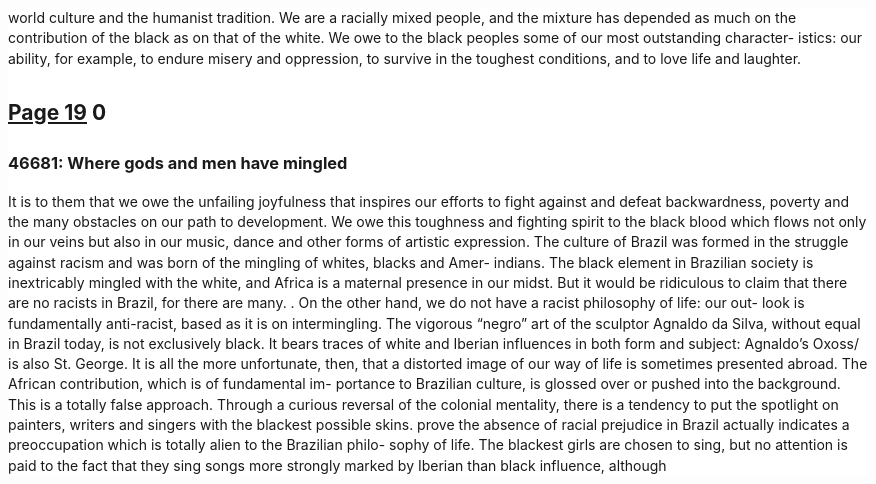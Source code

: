 world culture and the humanist tradition. 
We are a racially mixed people, and 
the mixture has depended as much on 
the contribution of the black as on that of 
the white. We owe to the black peoples 
some of our most outstanding character- 
istics: our ability, for example, to endure 
misery and oppression, to survive in the 
toughest conditions, and to love life and 
laughter.

## [Page 19](https://demo.humlab.umu.se/courier/074814engo.pdf#page=19) 0

### 46681: Where gods and men have mingled

It is to them that we owe the unfailing 
joyfulness that inspires our efforts to fight 
against and defeat backwardness, poverty 
and the many obstacles on our path to 
development. We owe this toughness 
and fighting spirit to the black blood 
which flows not only in our veins but also 
in our music, dance and other forms of 
artistic expression. 
The culture of Brazil was formed in the 
struggle against racism and was born of 
the mingling of whites, blacks and Amer- 
indians. The black element in Brazilian 
society is inextricably mingled with the 
white, and Africa is a maternal presence 
in our midst. 
But it would be ridiculous to claim that 
there are no racists in Brazil, for there are 
many. . On the other hand, we do not 
have a racist philosophy of life: our out- 
look is fundamentally anti-racist, based 
as it is on intermingling. 
The vigorous “negro” art of the sculptor 
Agnaldo da Silva, without equal in Brazil 
today, is not exclusively black. It bears 
traces of white and Iberian influences in 
both form and subject: Agnaldo’s Oxoss/ 
is also St. George. 
It is all the more unfortunate, then, that 
a distorted image of our way of life is 
sometimes presented abroad. The African 
contribution, which is of fundamental im- 
portance to Brazilian culture, is glossed 
over or pushed into the background. 
This is a totally false approach. Through 
a curious reversal of the colonial mentality, 
there is a tendency to put the spotlight on 
painters, writers and singers with the 
blackest possible skins. 
prove the absence of racial prejudice in 
Brazil actually indicates a preoccupation 
which is totally alien to the Brazilian philo- 
sophy of life. 
The blackest girls are chosen to sing, 
but no attention is paid to the fact that 
they sing songs more strongly marked 
by Iberian than black influence, although 